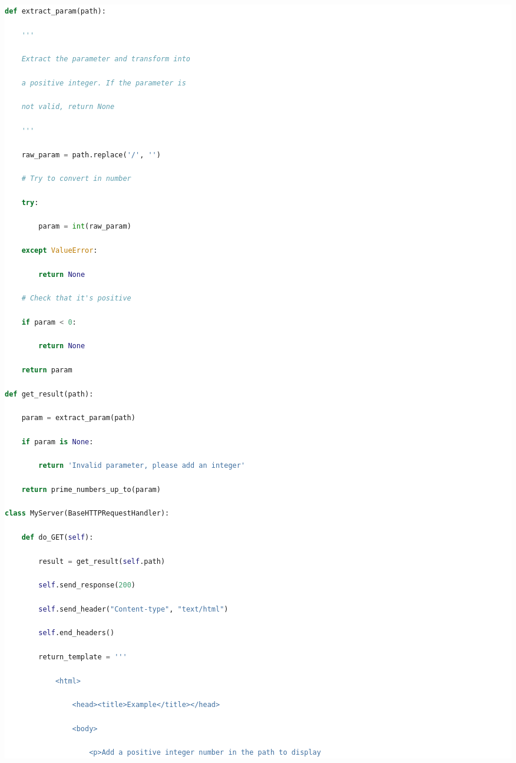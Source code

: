 ```py
def extract_param(path):

    '''

    Extract the parameter and transform into

    a positive integer. If the parameter is

    not valid, return None

    '''

    raw_param = path.replace('/', '')

    # Try to convert in number

    try:

        param = int(raw_param)

    except ValueError:

        return None

    # Check that it's positive

    if param < 0:

        return None

    return param

def get_result(path):

    param = extract_param(path)

    if param is None:

        return 'Invalid parameter, please add an integer'

    return prime_numbers_up_to(param)

class MyServer(BaseHTTPRequestHandler):

    def do_GET(self):

        result = get_result(self.path)

        self.send_response(200)

        self.send_header("Content-type", "text/html")

        self.end_headers()

        return_template = '''

            <html>

                <head><title>Example</title></head>

                <body>

                    <p>Add a positive integer number in the path to display
```